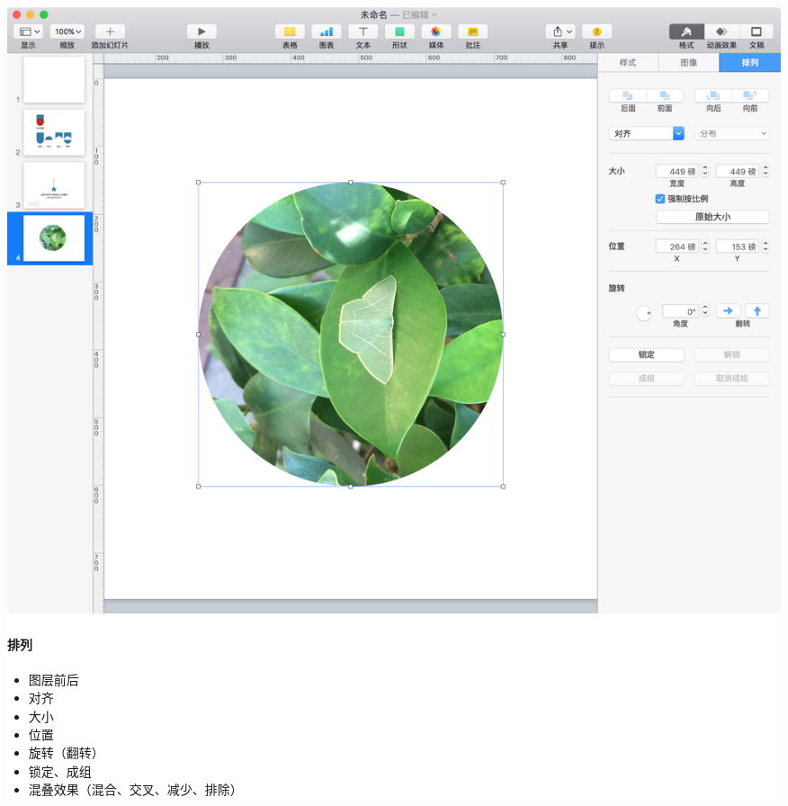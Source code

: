 ![keynote-图像-用形状进行遮罩-5](images/keynote-图像-用形状进行遮罩-5.png)

#### 排列
- 图层前后  
- 对齐  
- 大小  
- 位置  
- 旋转（翻转）  
- 锁定、成组  
- 混叠效果（混合、交叉、减少、排除）  
